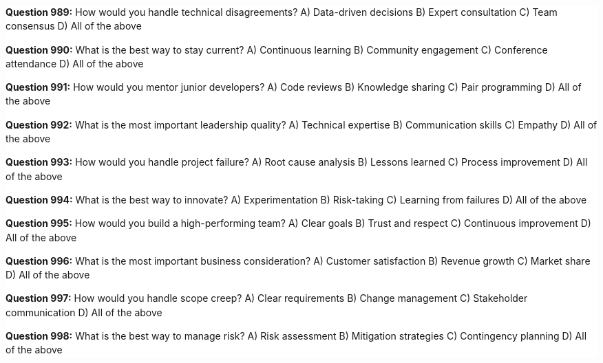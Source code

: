 **Question 989:** How would you handle technical disagreements?
A) Data-driven decisions
B) Expert consultation
C) Team consensus
D) All of the above

**Question 990:** What is the best way to stay current?
A) Continuous learning
B) Community engagement
C) Conference attendance
D) All of the above

**Question 991:** How would you mentor junior developers?
A) Code reviews
B) Knowledge sharing
C) Pair programming
D) All of the above

**Question 992:** What is the most important leadership quality?
A) Technical expertise
B) Communication skills
C) Empathy
D) All of the above

**Question 993:** How would you handle project failure?
A) Root cause analysis
B) Lessons learned
C) Process improvement
D) All of the above

**Question 994:** What is the best way to innovate?
A) Experimentation
B) Risk-taking
C) Learning from failures
D) All of the above

**Question 995:** How would you build a high-performing team?
A) Clear goals
B) Trust and respect
C) Continuous improvement
D) All of the above

**Question 996:** What is the most important business consideration?
A) Customer satisfaction
B) Revenue growth
C) Market share
D) All of the above

**Question 997:** How would you handle scope creep?
A) Clear requirements
B) Change management
C) Stakeholder communication
D) All of the above

**Question 998:** What is the best way to manage risk?
A) Risk assessment
B) Mitigation strategies
C) Contingency planning
D) All of the above
